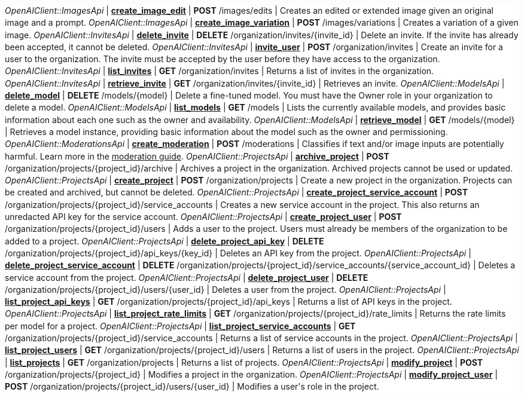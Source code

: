 *OpenAIClient::ImagesApi* | [**create_image_edit**](docs/ImagesApi.md#create_image_edit) | **POST** /images/edits | Creates an edited or extended image given an original image and a prompt.
*OpenAIClient::ImagesApi* | [**create_image_variation**](docs/ImagesApi.md#create_image_variation) | **POST** /images/variations | Creates a variation of a given image.
*OpenAIClient::InvitesApi* | [**delete_invite**](docs/InvitesApi.md#delete_invite) | **DELETE** /organization/invites/{invite_id} | Delete an invite. If the invite has already been accepted, it cannot be deleted.
*OpenAIClient::InvitesApi* | [**invite_user**](docs/InvitesApi.md#invite_user) | **POST** /organization/invites | Create an invite for a user to the organization. The invite must be accepted by the user before they have access to the organization.
*OpenAIClient::InvitesApi* | [**list_invites**](docs/InvitesApi.md#list_invites) | **GET** /organization/invites | Returns a list of invites in the organization.
*OpenAIClient::InvitesApi* | [**retrieve_invite**](docs/InvitesApi.md#retrieve_invite) | **GET** /organization/invites/{invite_id} | Retrieves an invite.
*OpenAIClient::ModelsApi* | [**delete_model**](docs/ModelsApi.md#delete_model) | **DELETE** /models/{model} | Delete a fine-tuned model. You must have the Owner role in your organization to delete a model.
*OpenAIClient::ModelsApi* | [**list_models**](docs/ModelsApi.md#list_models) | **GET** /models | Lists the currently available models, and provides basic information about each one such as the owner and availability.
*OpenAIClient::ModelsApi* | [**retrieve_model**](docs/ModelsApi.md#retrieve_model) | **GET** /models/{model} | Retrieves a model instance, providing basic information about the model such as the owner and permissioning.
*OpenAIClient::ModerationsApi* | [**create_moderation**](docs/ModerationsApi.md#create_moderation) | **POST** /moderations | Classifies if text and/or image inputs are potentially harmful. Learn more in the [moderation guide](/docs/guides/moderation). 
*OpenAIClient::ProjectsApi* | [**archive_project**](docs/ProjectsApi.md#archive_project) | **POST** /organization/projects/{project_id}/archive | Archives a project in the organization. Archived projects cannot be used or updated.
*OpenAIClient::ProjectsApi* | [**create_project**](docs/ProjectsApi.md#create_project) | **POST** /organization/projects | Create a new project in the organization. Projects can be created and archived, but cannot be deleted.
*OpenAIClient::ProjectsApi* | [**create_project_service_account**](docs/ProjectsApi.md#create_project_service_account) | **POST** /organization/projects/{project_id}/service_accounts | Creates a new service account in the project. This also returns an unredacted API key for the service account.
*OpenAIClient::ProjectsApi* | [**create_project_user**](docs/ProjectsApi.md#create_project_user) | **POST** /organization/projects/{project_id}/users | Adds a user to the project. Users must already be members of the organization to be added to a project.
*OpenAIClient::ProjectsApi* | [**delete_project_api_key**](docs/ProjectsApi.md#delete_project_api_key) | **DELETE** /organization/projects/{project_id}/api_keys/{key_id} | Deletes an API key from the project.
*OpenAIClient::ProjectsApi* | [**delete_project_service_account**](docs/ProjectsApi.md#delete_project_service_account) | **DELETE** /organization/projects/{project_id}/service_accounts/{service_account_id} | Deletes a service account from the project.
*OpenAIClient::ProjectsApi* | [**delete_project_user**](docs/ProjectsApi.md#delete_project_user) | **DELETE** /organization/projects/{project_id}/users/{user_id} | Deletes a user from the project.
*OpenAIClient::ProjectsApi* | [**list_project_api_keys**](docs/ProjectsApi.md#list_project_api_keys) | **GET** /organization/projects/{project_id}/api_keys | Returns a list of API keys in the project.
*OpenAIClient::ProjectsApi* | [**list_project_rate_limits**](docs/ProjectsApi.md#list_project_rate_limits) | **GET** /organization/projects/{project_id}/rate_limits | Returns the rate limits per model for a project.
*OpenAIClient::ProjectsApi* | [**list_project_service_accounts**](docs/ProjectsApi.md#list_project_service_accounts) | **GET** /organization/projects/{project_id}/service_accounts | Returns a list of service accounts in the project.
*OpenAIClient::ProjectsApi* | [**list_project_users**](docs/ProjectsApi.md#list_project_users) | **GET** /organization/projects/{project_id}/users | Returns a list of users in the project.
*OpenAIClient::ProjectsApi* | [**list_projects**](docs/ProjectsApi.md#list_projects) | **GET** /organization/projects | Returns a list of projects.
*OpenAIClient::ProjectsApi* | [**modify_project**](docs/ProjectsApi.md#modify_project) | **POST** /organization/projects/{project_id} | Modifies a project in the organization.
*OpenAIClient::ProjectsApi* | [**modify_project_user**](docs/ProjectsApi.md#modify_project_user) | **POST** /organization/projects/{project_id}/users/{user_id} | Modifies a user's role in the project.